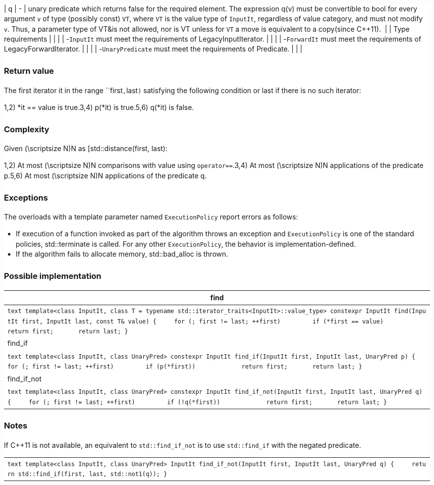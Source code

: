 | q | - | unary predicate which returns ​false for the required element.   The expression q(v) must be convertible to bool for every argument `v` of type (possibly const) `VT`, where `VT` is the value type of `InputIt`, regardless of value category, and must not modify `v`. Thus, a parameter type of VT&is not allowed, nor is VT unless for `VT` a move is equivalent to a copy(since C++11). ​ |
| Type requirements | | |
| -`InputIt` must meet the requirements of LegacyInputIterator. | | |
| -`ForwardIt` must meet the requirements of LegacyForwardIterator. | | |
| -`UnaryPredicate` must meet the requirements of Predicate. | | |

### Return value

The first iterator it in the range ``first`,`last`)` satisfying the following condition or last if there is no such iterator:

1,2) \*it == value is true.3,4) p(\*it) is true.5,6) q(\*it) is false.

### Complexity

Given \(\scriptsize N\)N as [std::distance(first, last):

1,2) At most \(\scriptsize N\)N comparisons with value using `operator==`.3,4) At most \(\scriptsize N\)N applications of the predicate p.5,6) At most \(\scriptsize N\)N applications of the predicate q.

### Exceptions

The overloads with a template parameter named `ExecutionPolicy` report errors as follows:

- If execution of a function invoked as part of the algorithm throws an exception and `ExecutionPolicy` is one of the standard policies, std::terminate is called. For any other `ExecutionPolicy`, the behavior is implementation-defined.
- If the algorithm fails to allocate memory, std::bad_alloc is thrown.

### Possible implementation

| find |
| --- |
| ```text template<class InputIt, class T = typename std::iterator_traits<InputIt>::value_type> constexpr InputIt find(InputIt first, InputIt last, const T& value) {     for (; first != last; ++first)         if (*first == value)             return first;       return last; } ``` |
| find_if |
| ```text template<class InputIt, class UnaryPred> constexpr InputIt find_if(InputIt first, InputIt last, UnaryPred p) {     for (; first != last; ++first)         if (p(*first))             return first;       return last; } ``` |
| find_if_not |
| ```text template<class InputIt, class UnaryPred> constexpr InputIt find_if_not(InputIt first, InputIt last, UnaryPred q) {     for (; first != last; ++first)         if (!q(*first))             return first;       return last; } ``` |

### Notes

If C++11 is not available, an equivalent to `std::find_if_not` is to use `std::find_if` with the negated predicate.

|  |
| --- |
| ```text template<class InputIt, class UnaryPred> InputIt find_if_not(InputIt first, InputIt last, UnaryPred q) {     return std::find_if(first, last, std::not1(q)); } ``` |
